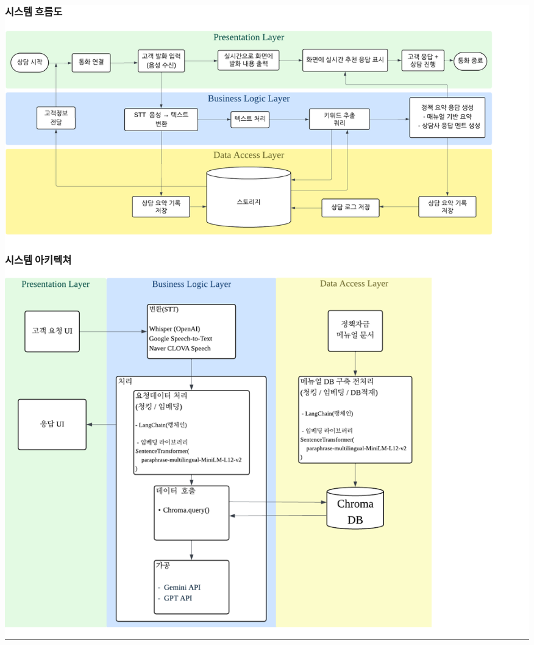 ### 시스템 흐름도
<img src="./pic/시스템흐름도.png" alt="흐름도" width="800"/>

### 시스템 아키텍쳐
<img src="./pic/시스템아키텍쳐.png" alt="아키텍쳐" width="700"/>

---